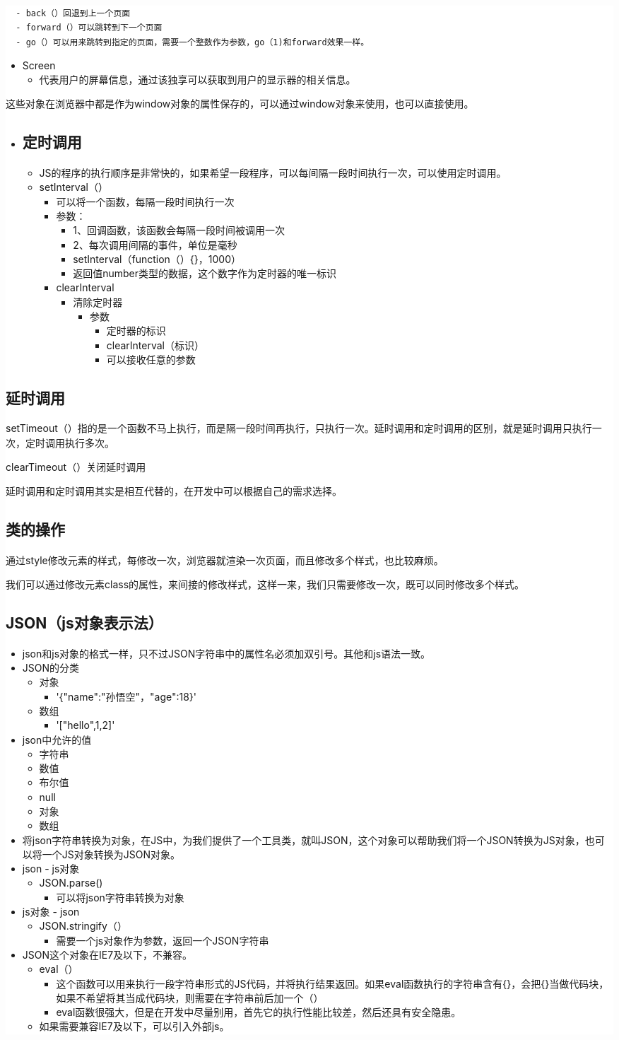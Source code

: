       - back（）回退到上一个页面
      - forward（）可以跳转到下一个页面
      - go（）可以用来跳转到指定的页面，需要一个整数作为参数，go（1)和forward效果一样。
  - Screen
    - 代表用户的屏幕信息，通过该独享可以获取到用户的显示器的相关信息。
  
  这些对象在浏览器中都是作为window对象的属性保存的，可以通过window对象来使用，也可以直接使用。
  
- ## 定时调用

  - JS的程序的执行顺序是非常快的，如果希望一段程序，可以每间隔一段时间执行一次，可以使用定时调用。
  - setInterval（）
    - 可以将一个函数，每隔一段时间执行一次
    - 参数：
      - 1、回调函数，该函数会每隔一段时间被调用一次
      - 2、每次调用间隔的事件，单位是毫秒
      - setInterval（function（）{}，1000）
      - 返回值number类型的数据，这个数字作为定时器的唯一标识
    - clearInterval
      - 清除定时器
        - 参数
          - 定时器的标识
          - clearInterval（标识）
          - 可以接收任意的参数

## 延时调用

setTimeout（）指的是一个函数不马上执行，而是隔一段时间再执行，只执行一次。延时调用和定时调用的区别，就是延时调用只执行一次，定时调用执行多次。

clearTimeout（）关闭延时调用

延时调用和定时调用其实是相互代替的，在开发中可以根据自己的需求选择。

## 类的操作

通过style修改元素的样式，每修改一次，浏览器就渲染一次页面，而且修改多个样式，也比较麻烦。 

我们可以通过修改元素class的属性，来间接的修改样式，这样一来，我们只需要修改一次，既可以同时修改多个样式。

## JSON（js对象表示法）

- json和js对象的格式一样，只不过JSON字符串中的属性名必须加双引号。其他和js语法一致。
- JSON的分类
  - 对象
    - '{"name":"孙悟空"，"age":18}'
  - 数组
    - '["hello",1,2]'
- json中允许的值
  - 字符串
  - 数值
  - 布尔值
  - null
  - 对象
  - 数组
- 将json字符串转换为对象，在JS中，为我们提供了一个工具类，就叫JSON，这个对象可以帮助我们将一个JSON转换为JS对象，也可以将一个JS对象转换为JSON对象。
- json - js对象
  - JSON.parse()
    - 可以将json字符串转换为对象
- js对象 - json
  - JSON.stringify（）
    - 需要一个js对象作为参数，返回一个JSON字符串
- JSON这个对象在IE7及以下，不兼容。
  - eval（）
    - 这个函数可以用来执行一段字符串形式的JS代码，并将执行结果返回。如果eval函数执行的字符串含有{}，会把{}当做代码块，如果不希望将其当成代码块，则需要在字符串前后加一个（）
    - eval函数很强大，但是在开发中尽量别用，首先它的执行性能比较差，然后还具有安全隐患。
  - 如果需要兼容IE7及以下，可以引入外部js。